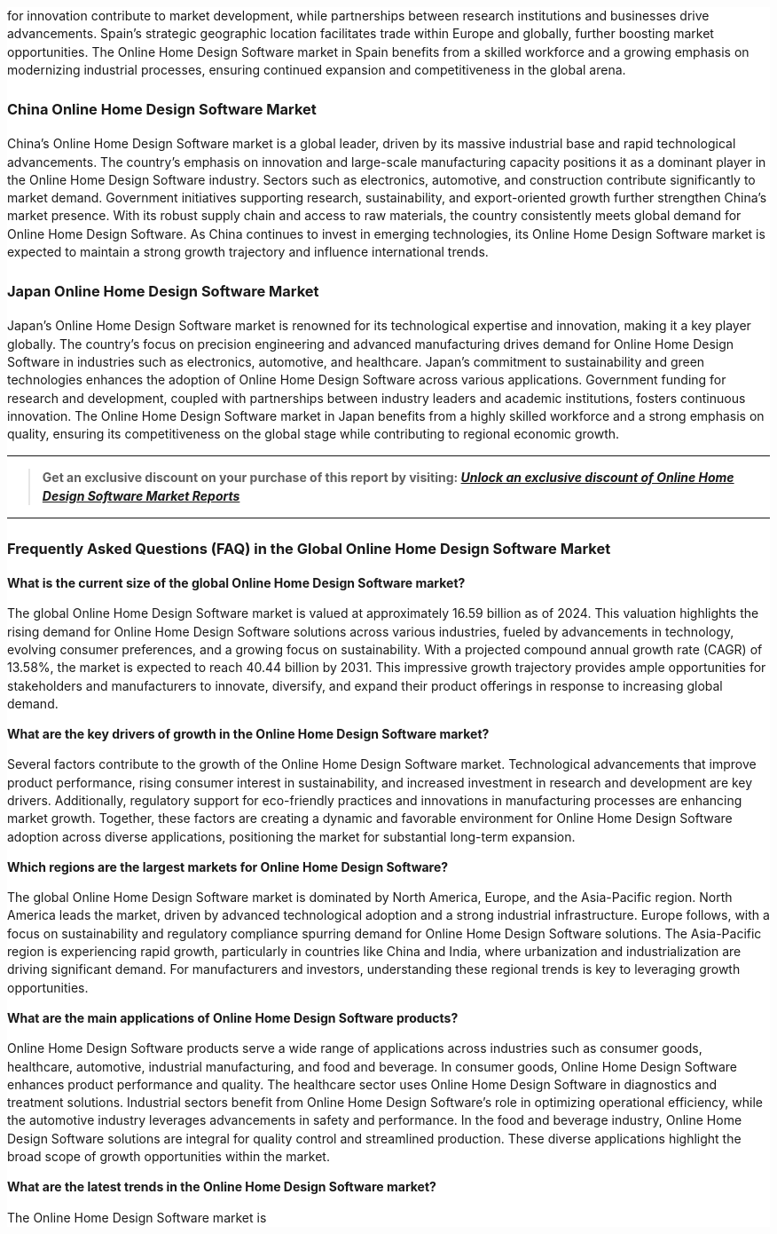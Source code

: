 for innovation contribute to market development, while partnerships between research institutions and businesses drive advancements. Spain&rsquo;s strategic geographic location facilitates trade within Europe and globally, further boosting market opportunities. The Online Home Design Software market in Spain benefits from a skilled workforce and a growing emphasis on modernizing industrial processes, ensuring continued expansion and competitiveness in the global arena.</p><h3>China Online Home Design Software Market</h3><p>China&rsquo;s Online Home Design Software market is a global leader, driven by its massive industrial base and rapid technological advancements. The country&rsquo;s emphasis on innovation and large-scale manufacturing capacity positions it as a dominant player in the Online Home Design Software industry. Sectors such as electronics, automotive, and construction contribute significantly to market demand. Government initiatives supporting research, sustainability, and export-oriented growth further strengthen China&rsquo;s market presence. With its robust supply chain and access to raw materials, the country consistently meets global demand for Online Home Design Software. As China continues to invest in emerging technologies, its Online Home Design Software market is expected to maintain a strong growth trajectory and influence international trends.</p><h3>Japan Online Home Design Software Market</h3><p>Japan&rsquo;s Online Home Design Software market is renowned for its technological expertise and innovation, making it a key player globally. The country&rsquo;s focus on precision engineering and advanced manufacturing drives demand for Online Home Design Software in industries such as electronics, automotive, and healthcare. Japan&rsquo;s commitment to sustainability and green technologies enhances the adoption of Online Home Design Software across various applications. Government funding for research and development, coupled with partnerships between industry leaders and academic institutions, fosters continuous innovation. The Online Home Design Software market in Japan benefits from a highly skilled workforce and a strong emphasis on quality, ensuring its competitiveness on the global stage while contributing to regional economic growth.</p><hr /><blockquote><p><strong>Get an exclusive discount on your purchase of this report by visiting: <em><a href="://marketresearchpulse.com/ask-for-discount/89733?utm_source=Github&amp;utm_medium=0116">Unlock an exclusive discount of Online Home Design Software Market Reports</a></em>&nbsp;</strong></p></blockquote><hr /><h3>Frequently Asked Questions (FAQ) in the Global Online Home Design Software Market</h3><p><strong>What is the current size of the global Online Home Design Software market?</strong></p><p>The global Online Home Design Software market is valued at approximately 16.59 billion as of 2024. This valuation highlights the rising demand for Online Home Design Software solutions across various industries, fueled by advancements in technology, evolving consumer preferences, and a growing focus on sustainability. With a projected compound annual growth rate (CAGR) of 13.58%, the market is expected to reach 40.44 billion by 2031. This impressive growth trajectory provides ample opportunities for stakeholders and manufacturers to innovate, diversify, and expand their product offerings in response to increasing global demand.</p><p><strong>What are the key drivers of growth in the Online Home Design Software market?</strong></p><p>Several factors contribute to the growth of the Online Home Design Software market. Technological advancements that improve product performance, rising consumer interest in sustainability, and increased investment in research and development are key drivers. Additionally, regulatory support for eco-friendly practices and innovations in manufacturing processes are enhancing market growth. Together, these factors are creating a dynamic and favorable environment for Online Home Design Software adoption across diverse applications, positioning the market for substantial long-term expansion.</p><p><strong>Which regions are the largest markets for Online Home Design Software?</strong></p><p>The global Online Home Design Software market is dominated by North America, Europe, and the Asia-Pacific region. North America leads the market, driven by advanced technological adoption and a strong industrial infrastructure. Europe follows, with a focus on sustainability and regulatory compliance spurring demand for Online Home Design Software solutions. The Asia-Pacific region is experiencing rapid growth, particularly in countries like China and India, where urbanization and industrialization are driving significant demand. For manufacturers and investors, understanding these regional trends is key to leveraging growth opportunities.</p><p><strong>What are the main applications of Online Home Design Software products?</strong></p><p>Online Home Design Software products serve a wide range of applications across industries such as consumer goods, healthcare, automotive, industrial manufacturing, and food and beverage. In consumer goods, Online Home Design Software enhances product performance and quality. The healthcare sector uses Online Home Design Software in diagnostics and treatment solutions. Industrial sectors benefit from Online Home Design Software&rsquo;s role in optimizing operational efficiency, while the automotive industry leverages advancements in safety and performance. In the food and beverage industry, Online Home Design Software solutions are integral for quality control and streamlined production. These diverse applications highlight the broad scope of growth opportunities within the market.</p><p><strong>What are the latest trends in the Online Home Design Software market?</strong></p><p>The Online Home Design Software market is